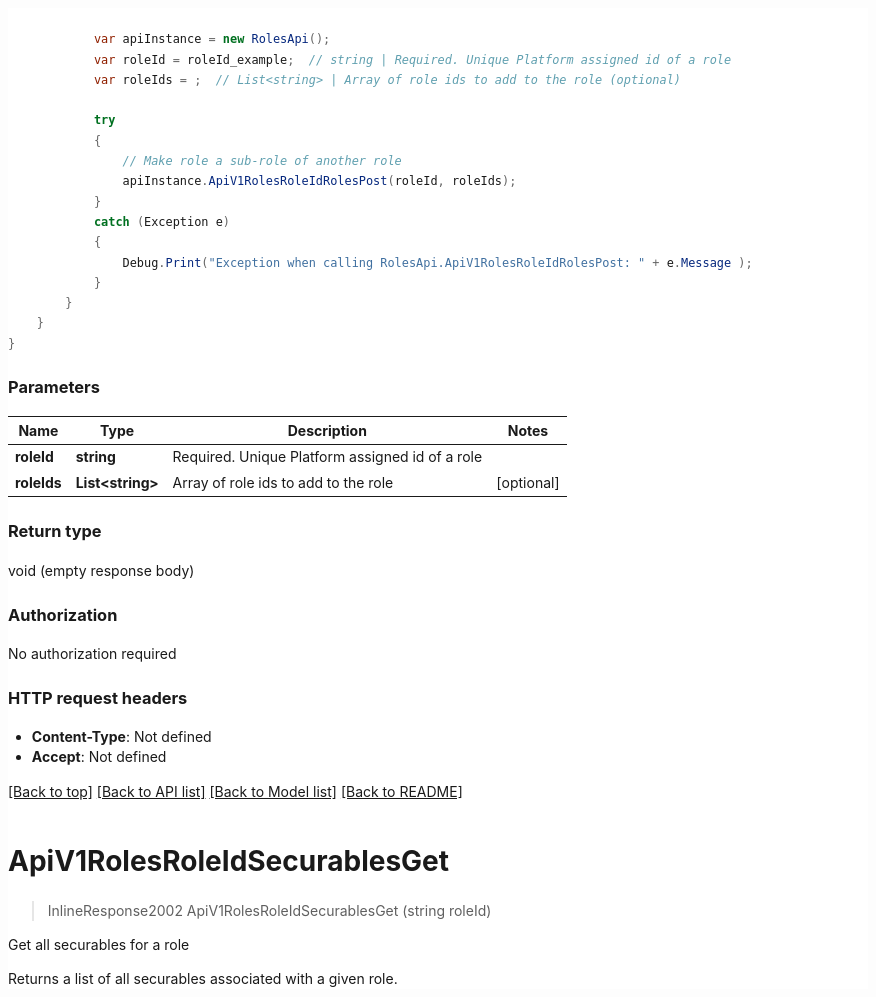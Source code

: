 ```csharp
            
            var apiInstance = new RolesApi();
            var roleId = roleId_example;  // string | Required. Unique Platform assigned id of a role
            var roleIds = ;  // List<string> | Array of role ids to add to the role (optional) 

            try
            {
                // Make role a sub-role of another role
                apiInstance.ApiV1RolesRoleIdRolesPost(roleId, roleIds);
            }
            catch (Exception e)
            {
                Debug.Print("Exception when calling RolesApi.ApiV1RolesRoleIdRolesPost: " + e.Message );
            }
        }
    }
}
```

### Parameters

Name | Type | Description  | Notes
------------- | ------------- | ------------- | -------------
 **roleId** | **string**| Required. Unique Platform assigned id of a role | 
 **roleIds** | **List&lt;string&gt;**| Array of role ids to add to the role | [optional] 

### Return type

void (empty response body)

### Authorization

No authorization required

### HTTP request headers

 - **Content-Type**: Not defined
 - **Accept**: Not defined

[[Back to top]](#) [[Back to API list]](../README.md#documentation-for-api-endpoints) [[Back to Model list]](../README.md#documentation-for-models) [[Back to README]](../README.md)

<a name="apiv1rolesroleidsecurablesget"></a>
# **ApiV1RolesRoleIdSecurablesGet**
> InlineResponse2002 ApiV1RolesRoleIdSecurablesGet (string roleId)

Get all securables for a role

Returns a list of all securables associated with a given role.
